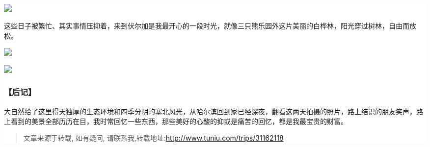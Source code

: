 ![](https://n4-q.mafengwo.net/s5/M00/29/E7/wKgB3F2M3JmAWfN1ABDHvrFvkm8553.jpg?imageView2%2F2%2Fw%2F1360%2Fq%2F90%7CimageMogr2%2Fstrip%2Fquality%2F90)

这些日子被繁忙、其实事情压抑着，来到伏尔加是我最开心的一段时光，就像三只熊乐园外这片美丽的白桦林，阳光穿过树林，自由而放松。

![](https://n1-q.mafengwo.net/s13/M00/30/A0/wKgEaV2M3J6Ae0zEABGI-9dmhn8717.jpg?imageView2%2F2%2Fw%2F1360%2Fq%2F90%7CimageMogr2%2Fstrip%2Fquality%2F90)

![](https://n3-q.mafengwo.net/s10/M00/F6/DF/wKgBZ12M3K-AWoJ7ABQ7Z_7iYug407.jpg?imageView2%2F2%2Fw%2F1360%2Fq%2F90%7CimageMogr2%2Fstrip%2Fquality%2F90)

### 【后记】

大自然给了这里得天独厚的生态环境和四季分明的塞北风光，从哈尔滨回到家已经深夜，翻看这两天拍摄的照片，路上结识的朋友笑声，路上看到的美景全部历历在目，我时常回忆一些东西，那些美好的心酸的抑或是痛苦的回忆，都是我最宝贵的财富。


> 文章来源于转载, 如有疑问, 请联系我,转载地址:http://www.tuniu.com/trips/31162118 